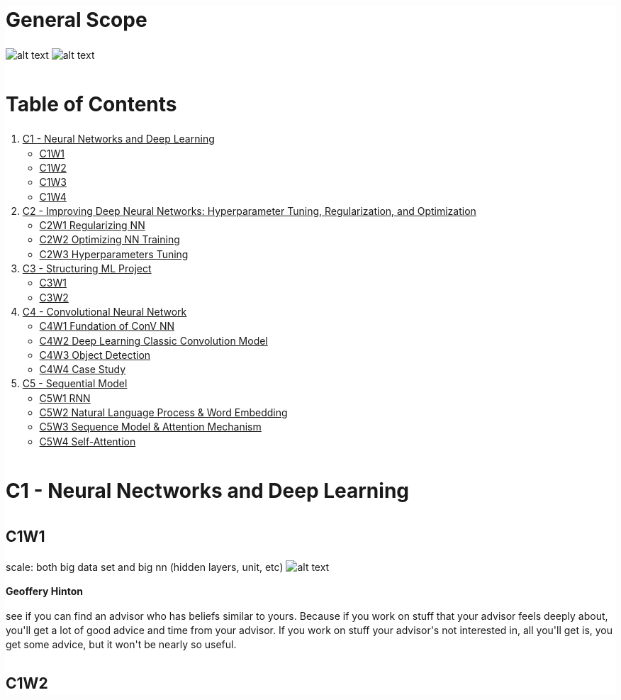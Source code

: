# **General Scope**

![alt text](../images/image-6.png)
![alt text](../images/image-69.png)

# Table of Contents

1. [C1 - Neural Networks and Deep Learning](#c1---neural-networks-and-deep-learning)
   - [C1W1](#c1w1)
   - [C1W2](#c1w2)
   - [C1W3](#c1w3)
   - [C1W4](#c1w4)
2. [C2 - Improving Deep Neural Networks: Hyperparameter Tuning, Regularization, and Optimization](#c2---improving-deep-neural-networks-hyperparameter-tuning-regularization-and-optimization)
   - [C2W1 Regularizing NN](#c2w1-regularizing-nn)
   - [C2W2 Optimizing NN Training](#c2w2-optimizing-nn-training)
   - [C2W3 Hyperparameters Tuning](#c2w3-hyperparameters-tuning)
3. [C3 - Structuring ML Project](#c3---structuring-ml-project)
   - [C3W1](#c3w1)
   - [C3W2](#c3w2)
4. [C4 - Convolutional Neural Network](#c4---convolutional-neural-network)
   - [C4W1 Fundation of ConV NN](#c4w1-fundation-of-conv-nn)
   - [C4W2 Deep Learning Classic Convolution Model](#c4w2-deep-learning-classic-convolution-model)
   - [C4W3 Object Detection](#c4w3-object-detection)
   - [C4W4 Case Study](#c4w4-case-study)
5. [C5 - Sequential Model](#c5---sequential-model)
   - [C5W1 RNN](#c5w1-rnn)
   - [C5W2 Natural Language Process & Word Embedding](#c5w2-natural-language-process--word-embedding)
   - [C5W3 Sequence Model & Attention Mechanism](#c5w3-sequence-model--attention-mechanism)
   - [C5W4 Self-Attention](#c5w4-self-attention)

# **C1 - Neural Nectworks and Deep Learning**

## C1W1

scale: both big data set and big nn (hidden layers, unit, etc)
![alt text](../images/image-7.png)

**Geoffery Hinton**

see if you can find an advisor who has beliefs similar to yours. Because if you work on stuff that your advisor feels deeply about, you'll get a lot of good advice and time from your advisor. If you work on stuff your advisor's not interested in, all you'll get is, you get some advice, but it won't be nearly so useful.

## C1W2
